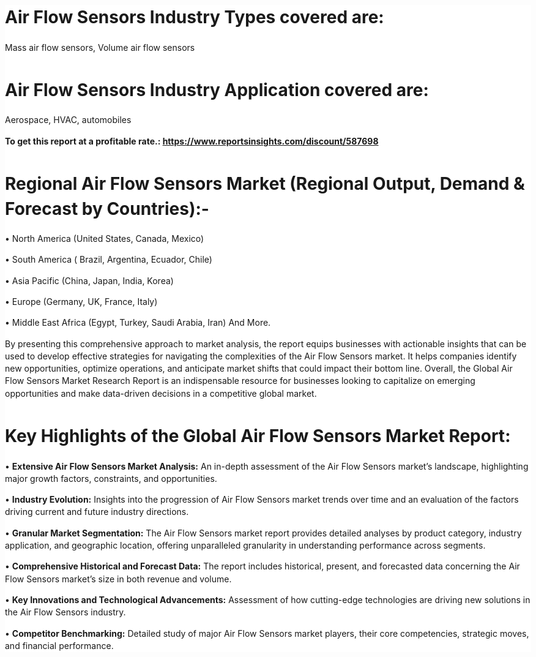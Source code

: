 # <strong>Air Flow Sensors Industry Types covered are:</strong>

Mass air flow sensors, Volume air flow sensors

# <strong>Air Flow Sensors Industry Application covered are:</strong>

Aerospace, HVAC, automobiles

<strong>To get this report at a profitable rate.: <a href=https://www.reportsinsights.com/discount/587698>https://www.reportsinsights.com/discount/587698</a></strong></font>

# <strong>Regional Air Flow Sensors Market (Regional Output, Demand &amp; Forecast by Countries):-</strong>

• North America (United States, Canada, Mexico)

• South America ( Brazil, Argentina, Ecuador, Chile)

• Asia Pacific (China, Japan, India, Korea)

• Europe (Germany, UK, France, Italy)

• Middle East Africa (Egypt, Turkey, Saudi Arabia, Iran) And More.

By presenting this comprehensive approach to market analysis, the report equips businesses with actionable insights that can be used to develop effective strategies for navigating the complexities of the Air Flow Sensors market. It helps companies identify new opportunities, optimize operations, and anticipate market shifts that could impact their bottom line. Overall, the Global Air Flow Sensors Market Research Report is an indispensable resource for businesses looking to capitalize on emerging opportunities and make data-driven decisions in a competitive global market.

# <strong>Key Highlights of the Global Air Flow Sensors Market Report:</strong>

• <strong>Extensive Air Flow Sensors Market Analysis:</strong> An in-depth assessment of the Air Flow Sensors market’s landscape, highlighting major growth factors, constraints, and opportunities.

• <strong>Industry Evolution:</strong> Insights into the progression of Air Flow Sensors market trends over time and an evaluation of the factors driving current and future industry directions.

• <strong>Granular Market Segmentation:</strong> The Air Flow Sensors market report provides detailed analyses by product category, industry application, and geographic location, offering unparalleled granularity in understanding performance across segments.

• <strong>Comprehensive Historical and Forecast Data:</strong> The report includes historical, present, and forecasted data concerning the Air Flow Sensors market’s size in both revenue and volume.

• <strong>Key Innovations and Technological Advancements:</strong> Assessment of how cutting-edge technologies are driving new solutions in the Air Flow Sensors industry.

• <strong>Competitor Benchmarking:</strong> Detailed study of major Air Flow Sensors market players, their core competencies, strategic moves, and financial performance.
